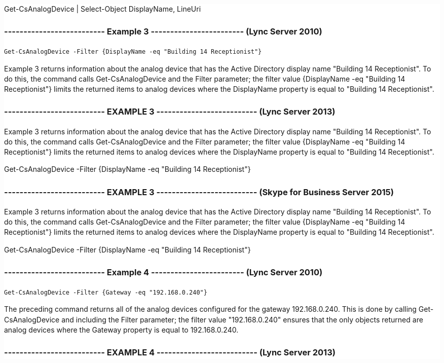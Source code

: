 Get-CsAnalogDevice | Select-Object DisplayName, LineUri

### -------------------------- Example 3 ------------------------ (Lync Server 2010)
```
Get-CsAnalogDevice -Filter {DisplayName -eq "Building 14 Receptionist"}
```

Example 3 returns information about the analog device that has the Active Directory display name "Building 14 Receptionist".
To do this, the command calls Get-CsAnalogDevice and the Filter parameter; the filter value {DisplayName -eq "Building 14 Receptionist"} limits the returned items to analog devices where the DisplayName property is equal to "Building 14 Receptionist".

### -------------------------- EXAMPLE 3 -------------------------- (Lync Server 2013)
```

```

Example 3 returns information about the analog device that has the Active Directory display name "Building 14 Receptionist".
To do this, the command calls Get-CsAnalogDevice and the Filter parameter; the filter value {DisplayName -eq "Building 14 Receptionist"} limits the returned items to analog devices where the DisplayName property is equal to "Building 14 Receptionist".

Get-CsAnalogDevice -Filter {DisplayName -eq "Building 14 Receptionist"}

### -------------------------- EXAMPLE 3 -------------------------- (Skype for Business Server 2015)
```

```

Example 3 returns information about the analog device that has the Active Directory display name "Building 14 Receptionist".
To do this, the command calls Get-CsAnalogDevice and the Filter parameter; the filter value {DisplayName -eq "Building 14 Receptionist"} limits the returned items to analog devices where the DisplayName property is equal to "Building 14 Receptionist".

Get-CsAnalogDevice -Filter {DisplayName -eq "Building 14 Receptionist"}

### -------------------------- Example 4 ------------------------ (Lync Server 2010)
```
Get-CsAnalogDevice -Filter {Gateway -eq "192.168.0.240"}
```

The preceding command returns all of the analog devices configured for the gateway 192.168.0.240.
This is done by calling Get-CsAnalogDevice and including the Filter parameter; the filter value "192.168.0.240" ensures that the only objects returned are analog devices where the Gateway property is equal to 192.168.0.240.

### -------------------------- EXAMPLE 4 -------------------------- (Lync Server 2013)
```

```

